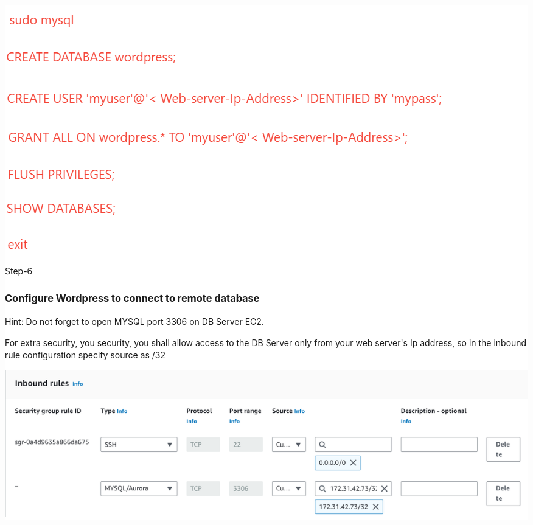 ![Alt text](images/sudoMsqlCom.png)

![Alt text](images/CreateDBWPCom.png)

![Alt text](images/CreateUserComm.png)

![Alt text](images/GrantALLWPCom.png)

![Alt text](images/FlushPRCom.png)

![Alt text](images/SHOWDatabaseCom.png)

![Alt text](images/exitCom.png)

Step-6 
### Configure Wordpress to connect to remote database 

Hint: Do not forget to open MYSQL port 3306 on DB Server EC2.

For extra security, you security, you shall allow access to the DB Server only from your web server's Ip address, so in the inbound rule configuration specify source as /32

![Alt text](images/mysqlinboundrules.png)

